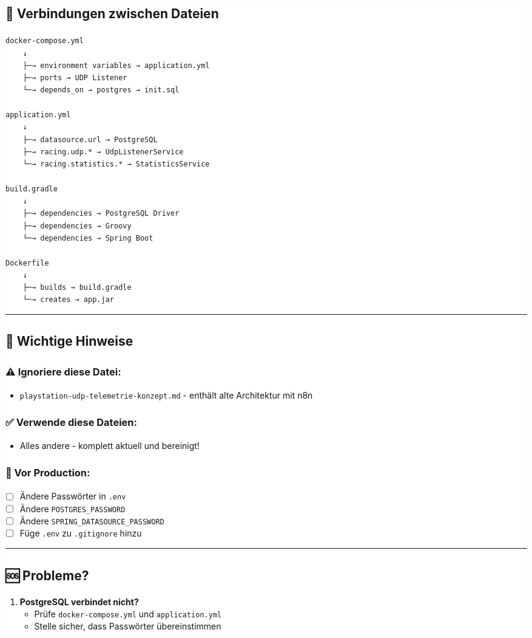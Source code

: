 
## 🔗 Verbindungen zwischen Dateien

```
docker-compose.yml
    ↓
    ├─→ environment variables → application.yml
    ├─→ ports → UDP Listener
    └─→ depends_on → postgres → init.sql

application.yml
    ↓
    ├─→ datasource.url → PostgreSQL
    ├─→ racing.udp.* → UdpListenerService
    └─→ racing.statistics.* → StatisticsService

build.gradle
    ↓
    ├─→ dependencies → PostgreSQL Driver
    ├─→ dependencies → Groovy
    └─→ dependencies → Spring Boot

Dockerfile
    ↓
    ├─→ builds → build.gradle
    └─→ creates → app.jar
```

---

## 📝 Wichtige Hinweise

### ⚠️ Ignoriere diese Datei:
- `playstation-udp-telemetrie-konzept.md` - enthält alte Architektur mit n8n

### ✅ Verwende diese Dateien:
- Alles andere - komplett aktuell und bereinigt!

### 🔐 Vor Production:
- [ ] Ändere Passwörter in `.env`
- [ ] Ändere `POSTGRES_PASSWORD`
- [ ] Ändere `SPRING_DATASOURCE_PASSWORD`
- [ ] Füge `.env` zu `.gitignore` hinzu

---

## 🆘 Probleme?

1. **PostgreSQL verbindet nicht?**
    - Prüfe `docker-compose.yml` und `application.yml`
    - Stelle sicher, dass Passwörter übereinstimmen
